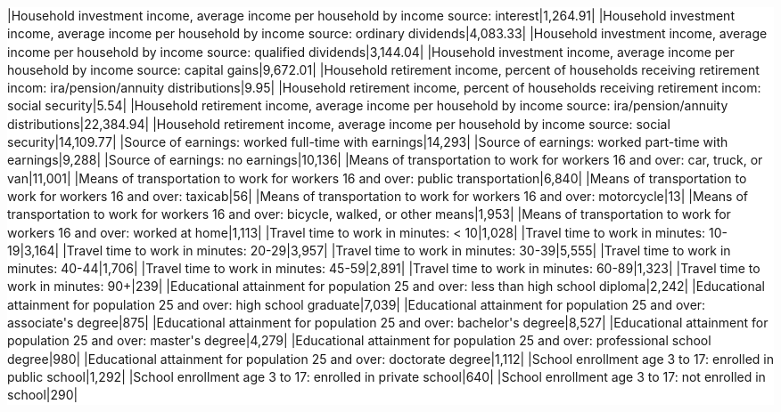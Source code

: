 |Household investment income, average income per household by income source: interest|1,264.91|
|Household investment income, average income per household by income source: ordinary dividends|4,083.33|
|Household investment income, average income per household by income source: qualified dividends|3,144.04|
|Household investment income, average income per household by income source: capital gains|9,672.01|
|Household retirement income, percent of households receiving retirement incom: ira/pension/annuity distributions|9.95|
|Household retirement income, percent of households receiving retirement incom: social security|5.54|
|Household retirement income, average income per household by income source: ira/pension/annuity distributions|22,384.94|
|Household retirement income, average income per household by income source: social security|14,109.77|
|Source of earnings: worked full-time with earnings|14,293|
|Source of earnings: worked part-time with earnings|9,288|
|Source of earnings: no earnings|10,136|
|Means of transportation to work for workers 16 and over: car, truck, or van|11,001|
|Means of transportation to work for workers 16 and over: public transportation|6,840|
|Means of transportation to work for workers 16 and over: taxicab|56|
|Means of transportation to work for workers 16 and over: motorcycle|13|
|Means of transportation to work for workers 16 and over: bicycle, walked, or other means|1,953|
|Means of transportation to work for workers 16 and over: worked at home|1,113|
|Travel time to work in minutes: < 10|1,028|
|Travel time to work in minutes: 10-19|3,164|
|Travel time to work in minutes: 20-29|3,957|
|Travel time to work in minutes: 30-39|5,555|
|Travel time to work in minutes: 40-44|1,706|
|Travel time to work in minutes: 45-59|2,891|
|Travel time to work in minutes: 60-89|1,323|
|Travel time to work in minutes: 90+|239|
|Educational attainment for population 25 and over: less than high school diploma|2,242|
|Educational attainment for population 25 and over: high school graduate|7,039|
|Educational attainment for population 25 and over: associate's degree|875|
|Educational attainment for population 25 and over: bachelor's degree|8,527|
|Educational attainment for population 25 and over: master's degree|4,279|
|Educational attainment for population 25 and over: professional school degree|980|
|Educational attainment for population 25 and over: doctorate degree|1,112|
|School enrollment age 3 to 17: enrolled in public school|1,292|
|School enrollment age 3 to 17: enrolled in private school|640|
|School enrollment age 3 to 17: not enrolled in school|290|
